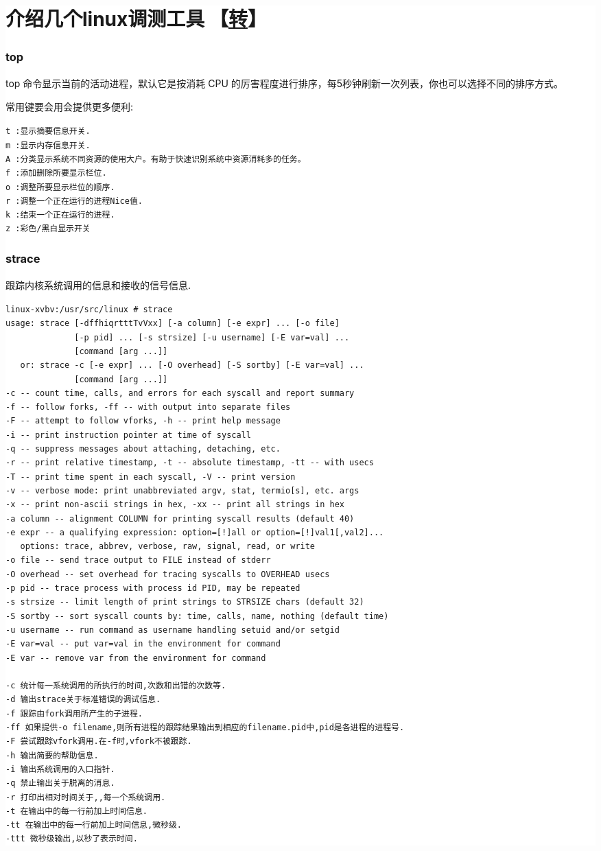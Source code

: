 # 介绍几个linux调测工具 【[转](http://blog.csdn.net/zj0910/article/details/28691985)】

### top

top 命令显示当前的活动进程，默认它是按消耗 CPU 的厉害程度进行排序，每5秒钟刷新一次列表，你也可以选择不同的排序方式。

常用键要会用会提供更多便利:

```shell
t :显示摘要信息开关.
m :显示内存信息开关.
A :分类显示系统不同资源的使用大户。有助于快速识别系统中资源消耗多的任务。
f :添加删除所要显示栏位.
o :调整所要显示栏位的顺序.
r :调整一个正在运行的进程Nice值.
k :结束一个正在运行的进程.
z :彩色/黑白显示开关
```

### strace

跟踪内核系统调用的信息和接收的信号信息.

```
linux-xvbv:/usr/src/linux # strace
usage: strace [-dffhiqrtttTvVxx] [-a column] [-e expr] ... [-o file]
              [-p pid] ... [-s strsize] [-u username] [-E var=val] ...
              [command [arg ...]]
   or: strace -c [-e expr] ... [-O overhead] [-S sortby] [-E var=val] ...
              [command [arg ...]]
-c -- count time, calls, and errors for each syscall and report summary
-f -- follow forks, -ff -- with output into separate files
-F -- attempt to follow vforks, -h -- print help message
-i -- print instruction pointer at time of syscall
-q -- suppress messages about attaching, detaching, etc.
-r -- print relative timestamp, -t -- absolute timestamp, -tt -- with usecs
-T -- print time spent in each syscall, -V -- print version
-v -- verbose mode: print unabbreviated argv, stat, termio[s], etc. args
-x -- print non-ascii strings in hex, -xx -- print all strings in hex
-a column -- alignment COLUMN for printing syscall results (default 40)
-e expr -- a qualifying expression: option=[!]all or option=[!]val1[,val2]...
   options: trace, abbrev, verbose, raw, signal, read, or write
-o file -- send trace output to FILE instead of stderr
-O overhead -- set overhead for tracing syscalls to OVERHEAD usecs
-p pid -- trace process with process id PID, may be repeated
-s strsize -- limit length of print strings to STRSIZE chars (default 32)
-S sortby -- sort syscall counts by: time, calls, name, nothing (default time)
-u username -- run command as username handling setuid and/or setgid
-E var=val -- put var=val in the environment for command
-E var -- remove var from the environment for command

-c 统计每一系统调用的所执行的时间,次数和出错的次数等.
-d 输出strace关于标准错误的调试信息.
-f 跟踪由fork调用所产生的子进程.
-ff 如果提供-o filename,则所有进程的跟踪结果输出到相应的filename.pid中,pid是各进程的进程号.
-F 尝试跟踪vfork调用.在-f时,vfork不被跟踪.
-h 输出简要的帮助信息.
-i 输出系统调用的入口指针.
-q 禁止输出关于脱离的消息.
-r 打印出相对时间关于,,每一个系统调用.
-t 在输出中的每一行前加上时间信息.
-tt 在输出中的每一行前加上时间信息,微秒级.
-ttt 微秒级输出,以秒了表示时间.
```